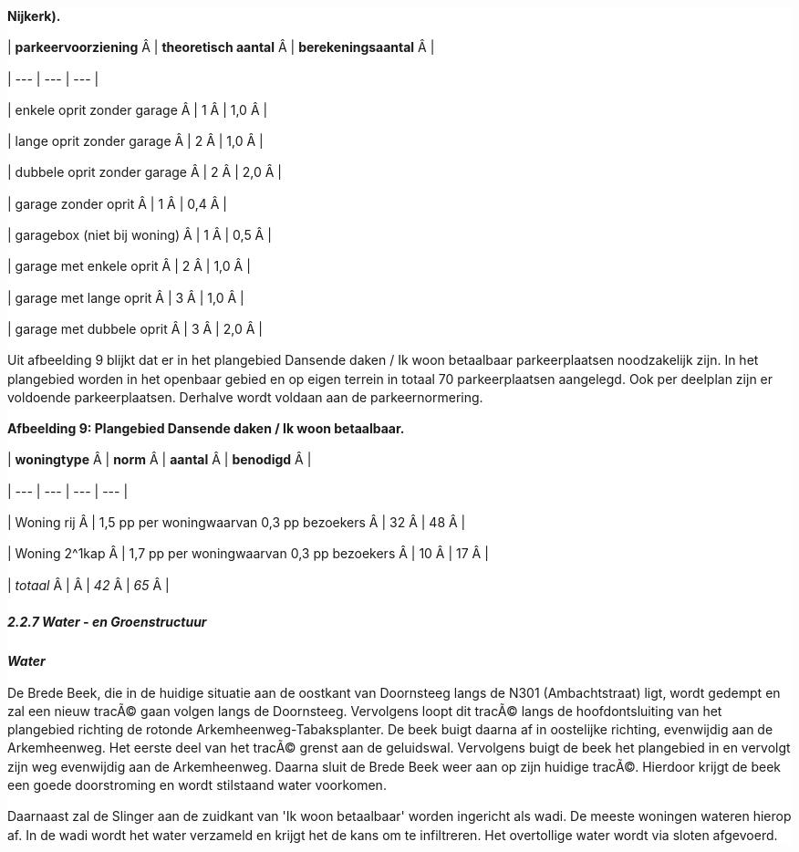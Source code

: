 **Nijkerk).**

| **parkeervoorziening**   Â | **theoretisch aantal**   Â | **berekeningsaantal**   Â |

| --- | --- | --- |

| enkele oprit zonder garage   Â | 1   Â | 1,0   Â |

| lange oprit zonder garage   Â | 2   Â | 1,0   Â |

| dubbele oprit zonder garage   Â | 2   Â | 2,0   Â |

| garage zonder oprit   Â | 1   Â | 0,4   Â |

| garagebox (niet bij woning)   Â | 1   Â | 0,5   Â |

| garage met enkele oprit   Â | 2   Â | 1,0   Â |

| garage met lange oprit   Â | 3   Â | 1,0   Â |

| garage met dubbele oprit   Â | 3   Â | 2,0   Â |

Uit afbeelding 9 blijkt dat er in het plangebied Dansende daken / Ik woon betaalbaar parkeerplaatsen noodzakelijk zijn. In het plangebied worden in het openbaar gebied en op eigen terrein in totaal 70 parkeerplaatsen aangelegd. Ook per deelplan zijn er voldoende parkeerplaatsen. Derhalve wordt voldaan aan de parkeernormering.

**Afbeelding 9: Plangebied Dansende daken / Ik woon betaalbaar.**

| **woningtype**   Â | **norm**   Â | **aantal**   Â | **benodigd**   Â |

| --- | --- | --- | --- |

| Woning rij   Â | 1,5 pp per woningwaarvan 0,3 pp bezoekers   Â | 32   Â | 48   Â |

| Woning 2^1kap   Â | 1,7 pp per woningwaarvan 0,3 pp bezoekers   Â | 10   Â | 17   Â |

| *totaal*   Â | Â | *42*   Â | *65*   Â |

##### 2\.2\.7 Water \- en Groenstructuur

***Water***

De Brede Beek, die in de huidige situatie aan de oostkant van Doornsteeg langs de N301 (Ambachtstraat) ligt, wordt gedempt en zal een nieuw tracÃ© gaan volgen langs de Doornsteeg. Vervolgens loopt dit tracÃ© langs de hoofdontsluiting van het plangebied richting de rotonde Arkemheenweg\-Tabaksplanter. De beek buigt daarna af in oostelijke richting, evenwijdig aan de Arkemheenweg. Het eerste deel van het tracÃ© grenst aan de geluidswal. Vervolgens buigt de beek het plangebied in en vervolgt zijn weg evenwijdig aan de Arkemheenweg. Daarna sluit de Brede Beek weer aan op zijn huidige tracÃ©. Hierdoor krijgt de beek een goede doorstroming en wordt stilstaand water voorkomen.

Daarnaast zal de Slinger aan de zuidkant van 'Ik woon betaalbaar' worden ingericht als wadi. De meeste woningen wateren hierop af. In de wadi wordt het water verzameld en krijgt het de kans om te infiltreren. Het overtollige water wordt via sloten afgevoerd.

